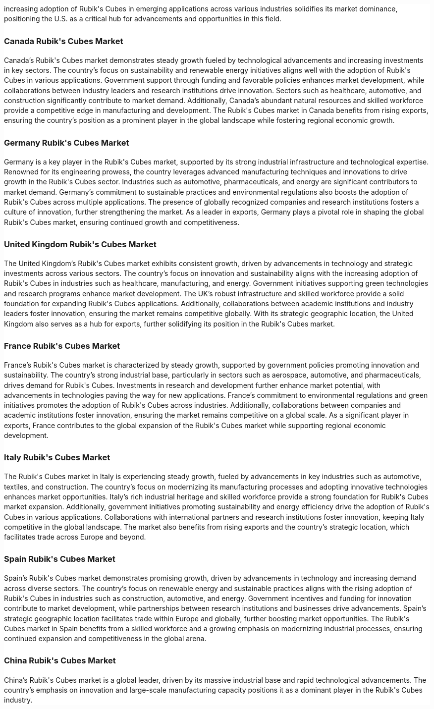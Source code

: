 increasing adoption of Rubik's Cubes in emerging applications across various industries solidifies its market dominance, positioning the U.S. as a critical hub for advancements and opportunities in this field.</p><h3>Canada Rubik's Cubes Market</h3><p>Canada&rsquo;s Rubik's Cubes market demonstrates steady growth fueled by technological advancements and increasing investments in key sectors. The country&rsquo;s focus on sustainability and renewable energy initiatives aligns well with the adoption of Rubik's Cubes in various applications. Government support through funding and favorable policies enhances market development, while collaborations between industry leaders and research institutions drive innovation. Sectors such as healthcare, automotive, and construction significantly contribute to market demand. Additionally, Canada&rsquo;s abundant natural resources and skilled workforce provide a competitive edge in manufacturing and development. The Rubik's Cubes market in Canada benefits from rising exports, ensuring the country&rsquo;s position as a prominent player in the global landscape while fostering regional economic growth.</p><h3>Germany Rubik's Cubes Market</h3><p>Germany is a key player in the Rubik's Cubes market, supported by its strong industrial infrastructure and technological expertise. Renowned for its engineering prowess, the country leverages advanced manufacturing techniques and innovations to drive growth in the Rubik's Cubes sector. Industries such as automotive, pharmaceuticals, and energy are significant contributors to market demand. Germany&rsquo;s commitment to sustainable practices and environmental regulations also boosts the adoption of Rubik's Cubes across multiple applications. The presence of globally recognized companies and research institutions fosters a culture of innovation, further strengthening the market. As a leader in exports, Germany plays a pivotal role in shaping the global Rubik's Cubes market, ensuring continued growth and competitiveness.</p><h3>United Kingdom Rubik's Cubes Market</h3><p>The United Kingdom&rsquo;s Rubik's Cubes market exhibits consistent growth, driven by advancements in technology and strategic investments across various sectors. The country&rsquo;s focus on innovation and sustainability aligns with the increasing adoption of Rubik's Cubes in industries such as healthcare, manufacturing, and energy. Government initiatives supporting green technologies and research programs enhance market development. The UK&rsquo;s robust infrastructure and skilled workforce provide a solid foundation for expanding Rubik's Cubes applications. Additionally, collaborations between academic institutions and industry leaders foster innovation, ensuring the market remains competitive globally. With its strategic geographic location, the United Kingdom also serves as a hub for exports, further solidifying its position in the Rubik's Cubes market.</p><h3>France Rubik's Cubes Market</h3><p>France&rsquo;s Rubik's Cubes market is characterized by steady growth, supported by government policies promoting innovation and sustainability. The country&rsquo;s strong industrial base, particularly in sectors such as aerospace, automotive, and pharmaceuticals, drives demand for Rubik's Cubes. Investments in research and development further enhance market potential, with advancements in technologies paving the way for new applications. France&rsquo;s commitment to environmental regulations and green initiatives promotes the adoption of Rubik's Cubes across industries. Additionally, collaborations between companies and academic institutions foster innovation, ensuring the market remains competitive on a global scale. As a significant player in exports, France contributes to the global expansion of the Rubik's Cubes market while supporting regional economic development.</p><h3>Italy Rubik's Cubes Market</h3><p>The Rubik's Cubes market in Italy is experiencing steady growth, fueled by advancements in key industries such as automotive, textiles, and construction. The country&rsquo;s focus on modernizing its manufacturing processes and adopting innovative technologies enhances market opportunities. Italy&rsquo;s rich industrial heritage and skilled workforce provide a strong foundation for Rubik's Cubes market expansion. Additionally, government initiatives promoting sustainability and energy efficiency drive the adoption of Rubik's Cubes in various applications. Collaborations with international partners and research institutions foster innovation, keeping Italy competitive in the global landscape. The market also benefits from rising exports and the country&rsquo;s strategic location, which facilitates trade across Europe and beyond.</p><h3>Spain Rubik's Cubes Market</h3><p>Spain&rsquo;s Rubik's Cubes market demonstrates promising growth, driven by advancements in technology and increasing demand across diverse sectors. The country&rsquo;s focus on renewable energy and sustainable practices aligns with the rising adoption of Rubik's Cubes in industries such as construction, automotive, and energy. Government incentives and funding for innovation contribute to market development, while partnerships between research institutions and businesses drive advancements. Spain&rsquo;s strategic geographic location facilitates trade within Europe and globally, further boosting market opportunities. The Rubik's Cubes market in Spain benefits from a skilled workforce and a growing emphasis on modernizing industrial processes, ensuring continued expansion and competitiveness in the global arena.</p><h3>China Rubik's Cubes Market</h3><p>China&rsquo;s Rubik's Cubes market is a global leader, driven by its massive industrial base and rapid technological advancements. The country&rsquo;s emphasis on innovation and large-scale manufacturing capacity positions it as a dominant player in the Rubik's Cubes industry.